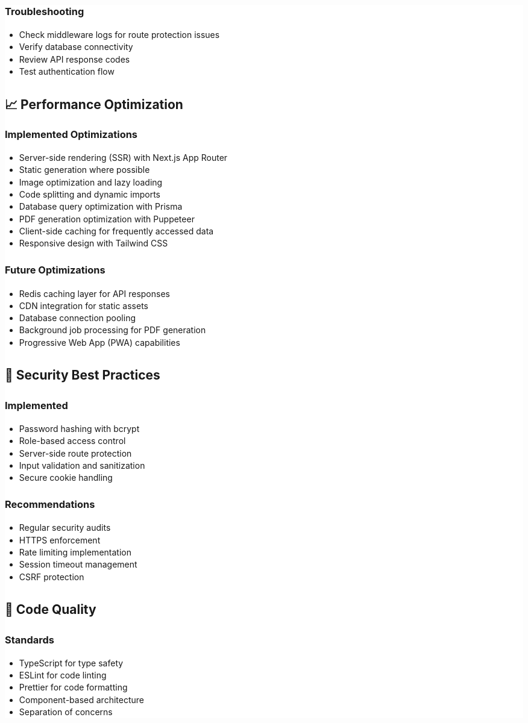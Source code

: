### **Troubleshooting**
- Check middleware logs for route protection issues
- Verify database connectivity
- Review API response codes
- Test authentication flow

## 📈 **Performance Optimization**

### **Implemented Optimizations**
- Server-side rendering (SSR) with Next.js App Router
- Static generation where possible
- Image optimization and lazy loading
- Code splitting and dynamic imports
- Database query optimization with Prisma
- PDF generation optimization with Puppeteer
- Client-side caching for frequently accessed data
- Responsive design with Tailwind CSS

### **Future Optimizations**
- Redis caching layer for API responses
- CDN integration for static assets
- Database connection pooling
- Background job processing for PDF generation
- Progressive Web App (PWA) capabilities

## 🔐 **Security Best Practices**

### **Implemented**
- Password hashing with bcrypt
- Role-based access control
- Server-side route protection
- Input validation and sanitization
- Secure cookie handling

### **Recommendations**
- Regular security audits
- HTTPS enforcement
- Rate limiting implementation
- Session timeout management
- CSRF protection

## 📝 **Code Quality**

### **Standards**
- TypeScript for type safety
- ESLint for code linting
- Prettier for code formatting
- Component-based architecture
- Separation of concerns
